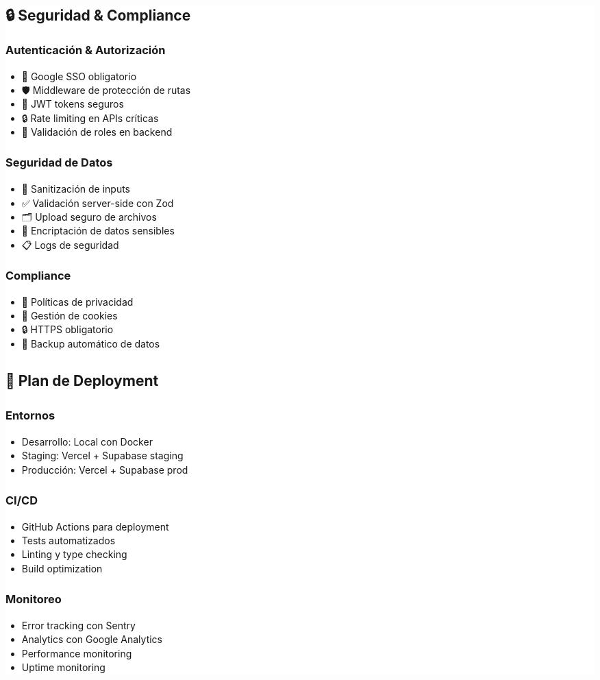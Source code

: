 ## 🔒 Seguridad & Compliance

### Autenticación & Autorización

- 🔐 Google SSO obligatorio
- 🛡️ Middleware de protección de rutas
- 🎫 JWT tokens seguros
- 🔒 Rate limiting en APIs críticas
- 🚫 Validación de roles en backend

### Seguridad de Datos

- 🧹 Sanitización de inputs
- ✅ Validación server-side con Zod
- 🗂️ Upload seguro de archivos
- 🔐 Encriptación de datos sensibles
- 📋 Logs de seguridad

### Compliance

- 📜 Políticas de privacidad
- 🍪 Gestión de cookies
- 🔒 HTTPS obligatorio
- 💾 Backup automático de datos

## 🚀 Plan de Deployment

### Entornos

- Desarrollo: Local con Docker
- Staging: Vercel + Supabase staging
- Producción: Vercel + Supabase prod

### CI/CD

- GitHub Actions para deployment
- Tests automatizados
- Linting y type checking
- Build optimization

### Monitoreo

- Error tracking con Sentry
- Analytics con Google Analytics
- Performance monitoring
- Uptime monitoring
